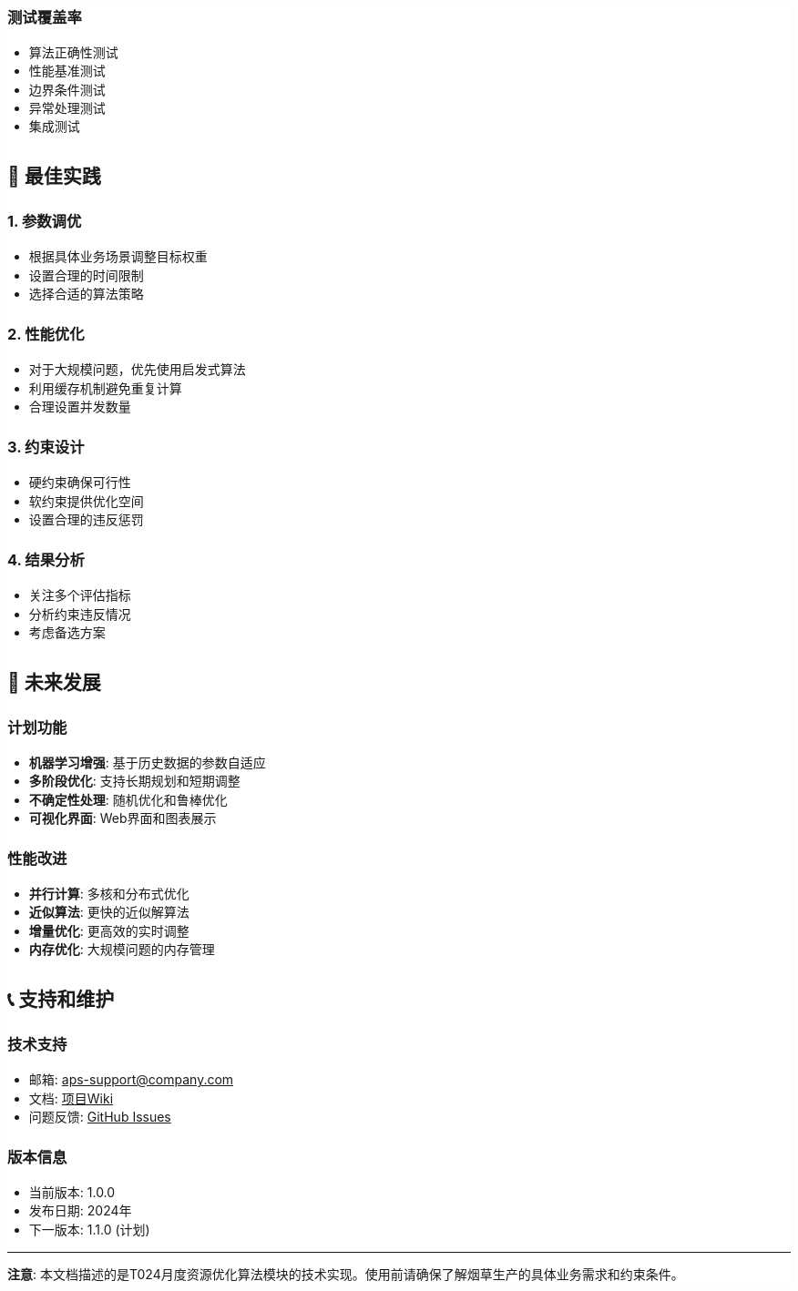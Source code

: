 ### 测试覆盖率
- 算法正确性测试
- 性能基准测试
- 边界条件测试
- 异常处理测试
- 集成测试

## 📝 最佳实践

### 1. 参数调优
- 根据具体业务场景调整目标权重
- 设置合理的时间限制
- 选择合适的算法策略

### 2. 性能优化
- 对于大规模问题，优先使用启发式算法
- 利用缓存机制避免重复计算
- 合理设置并发数量

### 3. 约束设计
- 硬约束确保可行性
- 软约束提供优化空间
- 设置合理的违反惩罚

### 4. 结果分析
- 关注多个评估指标
- 分析约束违反情况
- 考虑备选方案

## 🔮 未来发展

### 计划功能
- **机器学习增强**: 基于历史数据的参数自适应
- **多阶段优化**: 支持长期规划和短期调整
- **不确定性处理**: 随机优化和鲁棒优化
- **可视化界面**: Web界面和图表展示

### 性能改进
- **并行计算**: 多核和分布式优化
- **近似算法**: 更快的近似解算法
- **增量优化**: 更高效的实时调整
- **内存优化**: 大规模问题的内存管理

## 📞 支持和维护

### 技术支持
- 邮箱: aps-support@company.com
- 文档: [项目Wiki](内部链接)
- 问题反馈: [GitHub Issues](项目链接)

### 版本信息
- 当前版本: 1.0.0
- 发布日期: 2024年
- 下一版本: 1.1.0 (计划)

---

**注意**: 本文档描述的是T024月度资源优化算法模块的技术实现。使用前请确保了解烟草生产的具体业务需求和约束条件。